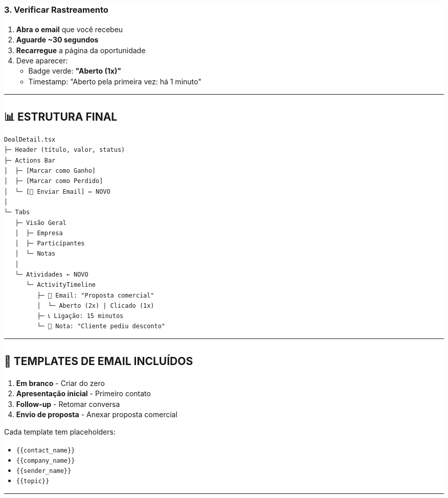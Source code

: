 ### **3. Verificar Rastreamento**

1. **Abra o email** que você recebeu
2. **Aguarde ~30 segundos**
3. **Recarregue** a página da oportunidade
4. Deve aparecer:
   - Badge verde: **"Aberto (1x)"**
   - Timestamp: "Aberto pela primeira vez: há 1 minuto"

---

## 📊 **ESTRUTURA FINAL**

```
DealDetail.tsx
├─ Header (título, valor, status)
├─ Actions Bar
│  ├─ [Marcar como Ganho]
│  ├─ [Marcar como Perdido]
│  └─ [📧 Enviar Email] ← NOVO
│
└─ Tabs
   ├─ Visão Geral
   │  ├─ Empresa
   │  ├─ Participantes
   │  └─ Notas
   │
   └─ Atividades ← NOVO
      └─ ActivityTimeline
         ├─ 📧 Email: "Proposta comercial"
         │  └─ Aberto (2x) | Clicado (1x)
         ├─ 📞 Ligação: 15 minutos
         └─ 📝 Nota: "Cliente pediu desconto"
```

---

## 🎨 **TEMPLATES DE EMAIL INCLUÍDOS**

1. **Em branco** - Criar do zero
2. **Apresentação inicial** - Primeiro contato
3. **Follow-up** - Retomar conversa
4. **Envio de proposta** - Anexar proposta comercial

Cada template tem placeholders:
- `{{contact_name}}`
- `{{company_name}}`
- `{{sender_name}}`
- `{{topic}}`

---

